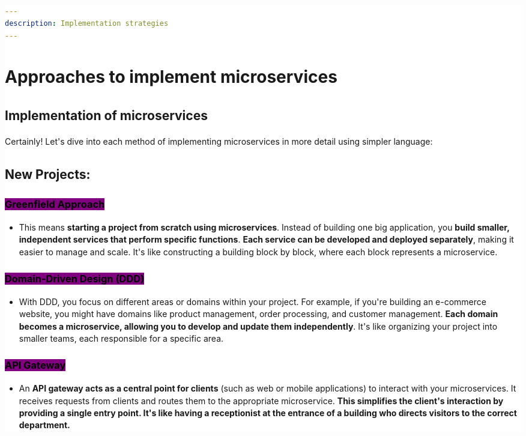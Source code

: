 ```yaml
---
description: Implementation strategies
---
```


# Approaches to implement microservices

## Implementation of microservices

Certainly! Let's dive into each method of implementing microservices in more detail using simpler language:

## New Projects:

### <mark style="background-color:purple;">**Greenfield Approach**</mark>

* This means **starting a project from scratch using microservices**. Instead of building one big application, you **build smaller, independent services that perform specific functions**. **Each service can be developed and deployed separately**, making it easier to manage and scale. It's like constructing a building block by block, where each block represents a microservice.

### <mark style="background-color:purple;">**Domain-Driven Design (DDD)**</mark>

* With DDD, you focus on different areas or domains within your project. For example, if you're building an e-commerce website, you might have domains like product management, order processing, and customer management. **Each domain becomes a microservice, allowing you to develop and update them independently**. It's like organizing your project into smaller teams, each responsible for a specific area.

### <mark style="background-color:purple;">**API Gateway**</mark>

* An **API gateway acts as a central point for clients** (such as web or mobile applications) to interact with your microservices. It receives requests from clients and routes them to the appropriate microservice. **This simplifies the client's interaction by providing a single entry point. It's like having a receptionist at the entrance of a building who directs visitors to the correct department.**
